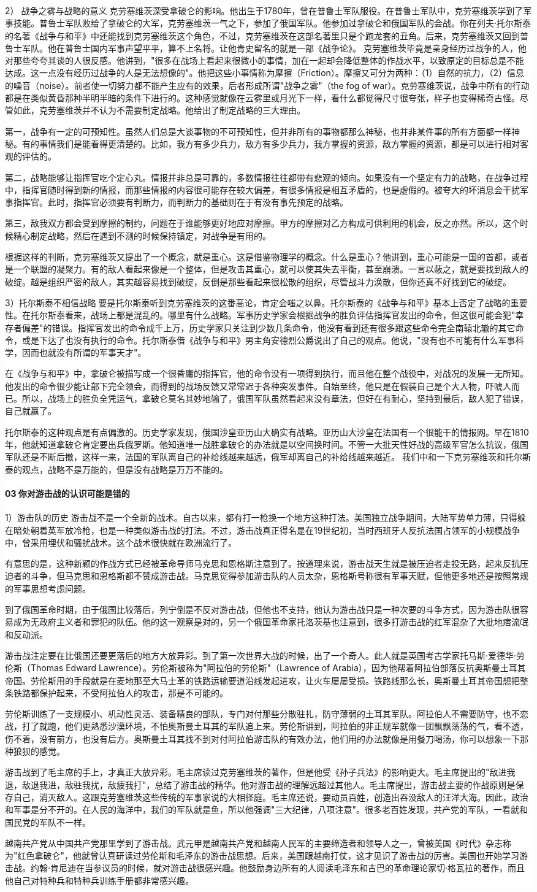 2） 战争之雾与战略的意义
克劳塞维茨深受拿破仑的影响。他出生于1780年，曾在普鲁士军队服役。在普鲁士军队中，克劳塞维茨学到了军事技能。普鲁士军队败给了拿破仑的大军，克劳塞维茨一气之下，参加了俄国军队。他参加过拿破仑和俄国军队的会战。你在列夫·托尔斯泰的名著《战争与和平》中还能找到克劳塞维茨这个角色，不过，克劳塞维茨在这部名著里只是个跑龙套的丑角。后来，克劳塞维茨又回到普鲁士军队。他在普鲁士国内军事声望平平，算不上名将。让他青史留名的就是一部《战争论》。
克劳塞维茨毕竟是亲身经历过战争的人，他对那些夸夸其谈的人很反感。他讲到，"很多在战场上看起来很微小的事情，加在一起却会降低整体的作战水平，以致原定的目标总是不能达成。这一点没有经历过战争的人是无法想像的"。他把这些小事情称为摩擦（Friction）。摩擦又可分为两种：（1）自然的抗力，（2）信息的噪音（noise）。前者使一切努力都不能产生应有的效果，后者形成所谓"战争之雾"（the fog of war）。克劳塞维茨说，战争中所有的行动都是在类似黄昏那种半明半暗的条件下进行的。这种感觉就像在云雾里或月光下一样，看什么都觉得尺寸很夸张，样子也变得稀奇古怪。尽管如此，克劳塞维茨并不认为不需要制定战略。他给出了制定战略的三大理由。

第一，战争有一定的可预知性。虽然人们总是大谈事物的不可预知性，但并非所有的事物都那么神秘，也并非某件事的所有方面都一样神秘。有的事情我们是能看得更清楚的。比如，我方有多少兵力，敌方有多少兵力，我方掌握的资源，敌方掌握的资源，都是可以进行相对客观的评估的。

第二，战略能够让指挥官吃个定心丸。情报并非总是可靠的，多数情报往往都带有悲观的倾向。如果没有一个坚定有力的战略，在战争过程中，指挥官随时得到新的情报，而那些情报的内容很可能存在较大偏差，有很多情报是相互矛盾的，也是虚假的。被夸大的坏消息会干扰军事指挥官。此时，指挥官必须要有判断力，而判断力的基础则在于有没有事先预定的战略。

第三，敌我双方都会受到摩擦的制约，问题在于谁能够更好地应对摩擦。甲方的摩擦对乙方构成可供利用的机会，反之亦然。所以，这个时候精心制定战略，然后在遇到不测的时候保持镇定，对战争是有用的。

根据这样的判断，克劳塞维茨又提出了一个概念，就是重心。这是借鉴物理学的概念。什么是重心？他讲到，重心可能是一国的首都，或者是一个联盟的凝聚力。有的敌人看起来像是一个整体，但是攻击其重心，就可以使其失去平衡，甚至崩溃。一言以蔽之，就是要找到敌人的破绽。越是组织严密的敌人，其实越容易找到破绽，反倒是那些看起来很松散的组织，尽管战斗力涣散，但你还真不好找到它的破绽。

3）托尔斯泰不相信战略
要是托尔斯泰听到克劳塞维茨的这番高论，肯定会嗤之以鼻。托尔斯泰的《战争与和平》基本上否定了战略的重要性。在托尔斯泰看来，战场上都是混乱的。哪里有什么战略。军事历史学家会根据战争的胜负评估指挥官发出的命令，但这很可能会犯"幸存者偏差"的错误。指挥官发出的命令成千上万，历史学家只关注到少数几条命令，他没有看到还有很多跟这些命令完全南辕北辙的其它命令，或是下达了也没有执行的命令。托尔斯泰借《战争与和平》男主角安德烈公爵说出了自己的观点。他说，"没有也不可能有什么军事科学，因而也就没有所谓的军事天才"。

在《战争与和平》中，拿破仑被描写成一个很昏庸的指挥官，他的命令没有一项得到执行，而且他在整个战役中，对战况的发展一无所知。他发出的命令很少能让部下完全领会，而得到的战场反馈又常常迟于各种突发事件。自始至终，他只是在假装自己是个大人物，吓唬人而已。所以，战场上的胜负全凭运气，拿破仑莫名其妙地输了，俄国军队虽然看起来没有章法，但好在有耐心，坚持到最后，敌人犯了错误，自己就赢了。

托尔斯泰的这种观点是有点偏激的。历史学家发现，俄国沙皇亚历山大确实有战略。亚历山大沙皇在法国有一个很能干的情报网。早在1810年，他就知道拿破仑肯定要出兵俄罗斯。他知道唯一战胜拿破仑的办法就是以空间换时间。不管一大批天性好战的高级军官怎么抗议，俄国军队还是不断后撤，这样一来，法国的军队离自己的补给线越来越远，俄军却离自己的补给线越来越近。
我们中和一下克劳塞维茨和托尔斯泰的观点，战略不是万能的，但是没有战略是万万不能的。

#### 03 你对游击战的认识可能是错的
1）游击队的历史
游击战不是一个全新的战术。自古以来，都有打一枪换一个地方这种打法。美国独立战争期间，大陆军势单力薄，只得躲在暗处朝着英军放冷枪，也是一种类似游击战的打法。不过，游击战真正得名是在19世纪初，当时西班牙人反抗法国占领军的小规模战争中，曾采用埋伏和骚扰战术。这个战术很快就在欧洲流行了。

有意思的是，这种新颖的作战方式已经被革命导师马克思和恩格斯注意到了。按道理来说，游击战天生就是被压迫者走投无路，起来反抗压迫者的斗争，但马克思和恩格斯都不赞成游击战。马克思觉得参加游击队的人员太杂，恩格斯号称很有军事天赋，但他更多地还是按照常规的军事思想考虑问题。

到了俄国革命时期，由于俄国比较落后，列宁倒是不反对游击战，但他也不支持，他认为游击战只是一种次要的斗争方式，因为游击队很容易成为无政府主义者和罪犯的队伍。他的这一观察是对的，另一个俄国革命家托洛茨基也注意到，很多打游击战的红军混杂了大批地痞流氓和反动派。

游击战注定要在比俄国还要更落后的地方大放异彩。到了第一次世界大战的时候，出了一个奇人。此人就是英国考古学家托马斯·爱德华·劳伦斯（Thomas Edward Lawrence）。劳伦斯被称为"阿拉伯的劳伦斯"（Lawrence of Arabia），因为他帮着阿拉伯部落反抗奥斯曼土耳其帝国。劳伦斯用的手段就是在麦地那至大马士革的铁路运输要道沿线发起进攻，让火车屡屡受损。铁路线那么长，奥斯曼土耳其帝国想把整条铁路都保护起来，不受阿拉伯人的攻击，那是不可能的。

劳伦斯训练了一支规模小、机动性灵活、装备精良的部队，专门对付那些分散驻扎，防守薄弱的土耳其军队。阿拉伯人不需要防守，也不恋战，打了就跑，他们更熟悉沙漠环境，不怕奥斯曼土耳其的军队追上来。劳伦斯讲到，阿拉伯的非正规军就像一团飘飘荡荡的气，看不透，伤不着，没有前方，也没有后方。奥斯曼土耳其找不到对付阿拉伯游击队的有效办法，他们用的办法就像是用餐刀喝汤，你可以想象一下那种狼狈的感觉。

游击战到了毛主席的手上，才真正大放异彩。毛主席读过克劳塞维茨的著作，但是他受《孙子兵法》的影响更大。毛主席提出的"敌进我退，敌退我进，敌驻我扰，敌疲我打"，总结了游击战的精华。他对游击战的理解远超过其他人。毛主席提出，游击战主要的作战原则是保存自己，消灭敌人。这跟克劳塞维茨这些传统的军事家说的大相径庭。毛主席还说，要动员百姓，创造出吞没敌人的汪洋大海。因此，政治和军事是分不开的。在人民的海洋中，我们的军队就是鱼，所以他强调"三大纪律，八项注意"。很多老百姓发现，共产党的军队，一看就和国民党的军队不一样。

越南共产党从中国共产党那里学到了游击战。武元甲是越南共产党和越南人民军的主要缔造者和领导人之一，曾被美国《时代》杂志称为"红色拿破仑"，他就曾认真研读过劳伦斯和毛泽东的游击战思想。后来，美国跟越南打仗，这才见识了游击战的厉害。美国也开始学习游击战。约翰·肯尼迪在当参议员的时候，就对游击战很感兴趣。他鼓励身边所有的人阅读毛泽东和古巴的革命理论家切·格瓦拉的著作，而且他自己对特种兵和特种兵训练手册都非常感兴趣。
